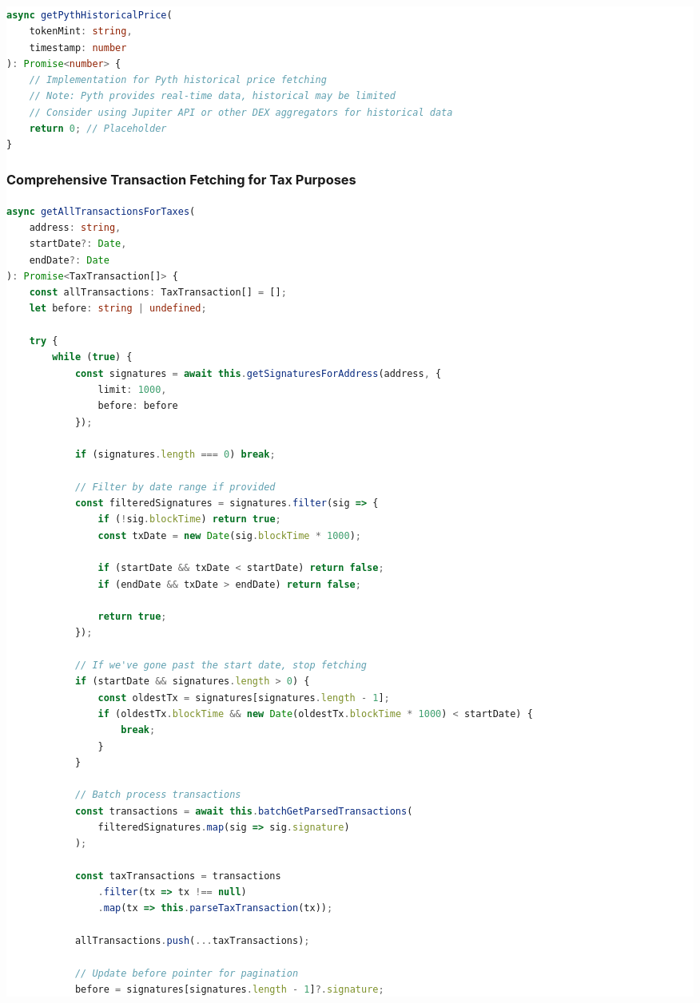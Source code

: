 ```typescript
async getPythHistoricalPrice(
    tokenMint: string,
    timestamp: number
): Promise<number> {
    // Implementation for Pyth historical price fetching
    // Note: Pyth provides real-time data, historical may be limited
    // Consider using Jupiter API or other DEX aggregators for historical data
    return 0; // Placeholder
}
```

### Comprehensive Transaction Fetching for Tax Purposes
```typescript
async getAllTransactionsForTaxes(
    address: string,
    startDate?: Date,
    endDate?: Date
): Promise<TaxTransaction[]> {
    const allTransactions: TaxTransaction[] = [];
    let before: string | undefined;

    try {
        while (true) {
            const signatures = await this.getSignaturesForAddress(address, {
                limit: 1000,
                before: before
            });

            if (signatures.length === 0) break;

            // Filter by date range if provided
            const filteredSignatures = signatures.filter(sig => {
                if (!sig.blockTime) return true;
                const txDate = new Date(sig.blockTime * 1000);

                if (startDate && txDate < startDate) return false;
                if (endDate && txDate > endDate) return false;

                return true;
            });

            // If we've gone past the start date, stop fetching
            if (startDate && signatures.length > 0) {
                const oldestTx = signatures[signatures.length - 1];
                if (oldestTx.blockTime && new Date(oldestTx.blockTime * 1000) < startDate) {
                    break;
                }
            }

            // Batch process transactions
            const transactions = await this.batchGetParsedTransactions(
                filteredSignatures.map(sig => sig.signature)
            );

            const taxTransactions = transactions
                .filter(tx => tx !== null)
                .map(tx => this.parseTaxTransaction(tx));

            allTransactions.push(...taxTransactions);

            // Update before pointer for pagination
            before = signatures[signatures.length - 1]?.signature;

```